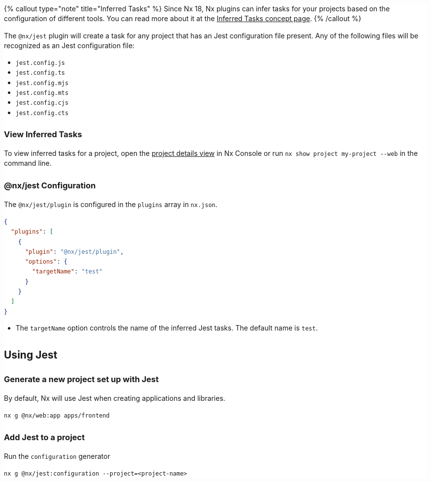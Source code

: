 {% callout type="note" title="Inferred Tasks" %}
Since Nx 18, Nx plugins can infer tasks for your projects based on the configuration of different tools. You can read more about it at the [Inferred Tasks concept page](/concepts/inferred-tasks).
{% /callout %}

The `@nx/jest` plugin will create a task for any project that has an Jest configuration file present. Any of the following files will be recognized as an Jest configuration file:

- `jest.config.js`
- `jest.config.ts`
- `jest.config.mjs`
- `jest.config.mts`
- `jest.config.cjs`
- `jest.config.cts`

### View Inferred Tasks

To view inferred tasks for a project, open the [project details view](/concepts/inferred-tasks) in Nx Console or run `nx show project my-project --web` in the command line.

### @nx/jest Configuration

The `@nx/jest/plugin` is configured in the `plugins` array in `nx.json`.

```json {% fileName="nx.json" %}
{
  "plugins": [
    {
      "plugin": "@nx/jest/plugin",
      "options": {
        "targetName": "test"
      }
    }
  ]
}
```

- The `targetName` option controls the name of the inferred Jest tasks. The default name is `test`.

## Using Jest

### Generate a new project set up with Jest

By default, Nx will use Jest when creating applications and libraries.

```shell
nx g @nx/web:app apps/frontend
```

### Add Jest to a project

Run the `configuration` generator

```shell
nx g @nx/jest:configuration --project=<project-name>
```
